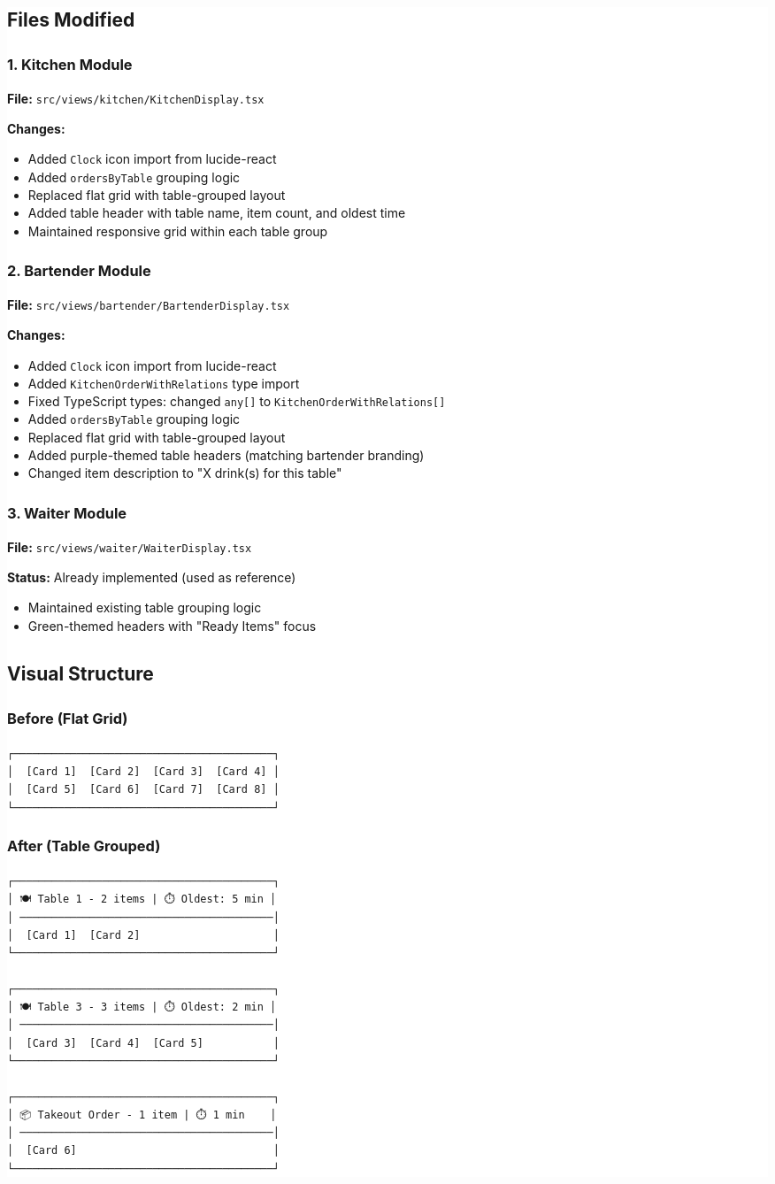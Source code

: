 ## Files Modified

### 1. Kitchen Module
**File:** `src/views/kitchen/KitchenDisplay.tsx`

**Changes:**
- Added `Clock` icon import from lucide-react
- Added `ordersByTable` grouping logic
- Replaced flat grid with table-grouped layout
- Added table header with table name, item count, and oldest time
- Maintained responsive grid within each table group

### 2. Bartender Module
**File:** `src/views/bartender/BartenderDisplay.tsx`

**Changes:**
- Added `Clock` icon import from lucide-react
- Added `KitchenOrderWithRelations` type import
- Fixed TypeScript types: changed `any[]` to `KitchenOrderWithRelations[]`
- Added `ordersByTable` grouping logic
- Replaced flat grid with table-grouped layout
- Added purple-themed table headers (matching bartender branding)
- Changed item description to "X drink(s) for this table"

### 3. Waiter Module
**File:** `src/views/waiter/WaiterDisplay.tsx`

**Status:** Already implemented (used as reference)
- Maintained existing table grouping logic
- Green-themed headers with "Ready Items" focus

## Visual Structure

### Before (Flat Grid)
```
┌─────────────────────────────────────────┐
│  [Card 1]  [Card 2]  [Card 3]  [Card 4] │
│  [Card 5]  [Card 6]  [Card 7]  [Card 8] │
└─────────────────────────────────────────┘
```

### After (Table Grouped)
```
┌─────────────────────────────────────────┐
│ 🍽️ Table 1 - 2 items | ⏱️ Oldest: 5 min │
│ ────────────────────────────────────────│
│  [Card 1]  [Card 2]                     │
└─────────────────────────────────────────┘

┌─────────────────────────────────────────┐
│ 🍽️ Table 3 - 3 items | ⏱️ Oldest: 2 min │
│ ────────────────────────────────────────│
│  [Card 3]  [Card 4]  [Card 5]           │
└─────────────────────────────────────────┘

┌─────────────────────────────────────────┐
│ 📦 Takeout Order - 1 item | ⏱️ 1 min    │
│ ────────────────────────────────────────│
│  [Card 6]                               │
└─────────────────────────────────────────┘
```
